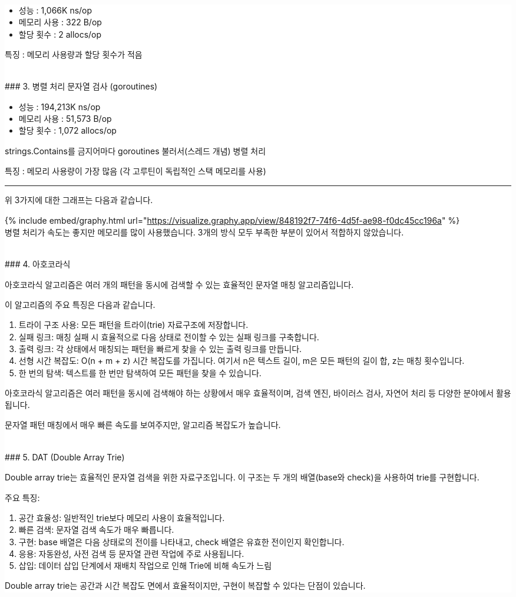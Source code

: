 - 성능 : 1,066K ns/op
- 메모리 사용 : 322 B/op
- 할당 횟수 : 2 allocs/op

특징 : 메모리 사용량과 할당 횟수가 적음

<br>
### 3. 병렬 처리 문자열 검사 (goroutines)

- 성능 : 194,213K ns/op
- 메모리 사용 : 51,573 B/op
- 할당 횟수 : 1,072 allocs/op

strings.Contains를 금지어마다 goroutines 불러서(스레드 개념) 병렬 처리

특징 : 메모리 사용량이 가장 많음 (각 고루틴이 독립적인 스택 메모리를 사용)

---

위 3가지에 대한 그래프는 다음과 같습니다.


{% include embed/graphy.html url="https://visualize.graphy.app/view/848192f7-74f6-4d5f-ae98-f0dc45cc196a" %}
<br>
병렬 처리가 속도는 좋지만 메모리를 많이 사용했습니다. 3개의 방식 모두 부족한 부분이 있어서 적합하지 않았습니다.


<br>
### 4. 아호코라식

아호코라식 알고리즘은 여러 개의 패턴을 동시에 검색할 수 있는 효율적인 문자열 매칭 알고리즘입니다.

이 알고리즘의 주요 특징은 다음과 같습니다.
1. 트라이 구조 사용: 모든 패턴을 트라이(trie) 자료구조에 저장합니다.
2. 실패 링크: 매칭 실패 시 효율적으로 다음 상태로 전이할 수 있는 실패 링크를 구축합니다.
3. 출력 링크: 각 상태에서 매칭되는 패턴을 빠르게 찾을 수 있는 출력 링크를 만듭니다.
4. 선형 시간 복잡도: O(n + m + z) 시간 복잡도를 가집니다. 여기서 n은 텍스트 길이, m은 모든 패턴의 길이 합, z는 매칭 횟수입니다.
5. 한 번의 탐색: 텍스트를 한 번만 탐색하여 모든 패턴을 찾을 수 있습니다.

아호코라식 알고리즘은 여러 패턴을 동시에 검색해야 하는 상황에서 매우 효율적이며, 검색 엔진, 바이러스 검사, 자연어 처리 등 다양한 분야에서 활용됩니다.

문자열 패턴 매칭에서 매우 빠른 속도를 보여주지만, 알고리즘 복잡도가 높습니다.

<br>
### 5. DAT (Double Array Trie)

Double array trie는 효율적인 문자열 검색을 위한 자료구조입니다. 이 구조는 두 개의 배열(base와 check)을 사용하여 trie를 구현합니다.

주요 특징:

1. 공간 효율성: 일반적인 trie보다 메모리 사용이 효율적입니다.
2. 빠른 검색: 문자열 검색 속도가 매우 빠릅니다.
3. 구현: base 배열은 다음 상태로의 전이를 나타내고, check 배열은 유효한 전이인지 확인합니다.
4. 응용: 자동완성, 사전 검색 등 문자열 관련 작업에 주로 사용됩니다.
5. 삽입: 데이터 삽입 단계에서 재배치 작업으로 인해 Trie에 비해 속도가 느림

Double array trie는 공간과 시간 복잡도 면에서 효율적이지만, 구현이 복잡할 수 있다는 단점이 있습니다.
